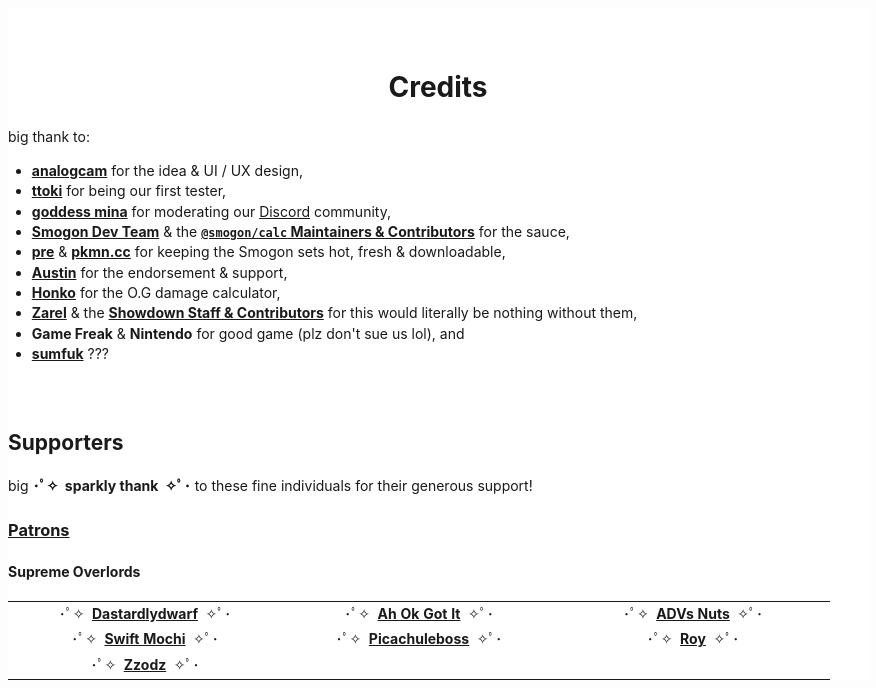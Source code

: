 <br>

<h1 align="center">
  Credits
</h1>

big thank to:

* [**analogcam**](https://smogon.com/forums/members/camboi.435338) for the idea & UI / UX design,
* [**ttoki**](https://smogon.com/forums/members/ttoki.606212) for being our first tester,
* [**goddess mina**](https://smogon.com/forums/members/kvtie.633584) for moderating our [Discord](https://discord.gg/2PXVGGCkm2) community,
* [**Smogon Dev Team**](https://github.com/smogon) & the [**`@smogon/calc` Maintainers & Contributors**](https://github.com/smogon/damage-calc) for the sauce,
* [**pre**](https://smogon.com/forums/members/pre.10544) & [**pkmn.cc**](https://pkmn.cc) for keeping the Smogon sets hot, fresh & downloadable,
* [**Austin**](https://smogon.com/forums/members/austin.231659) for the endorsement & support,
* [**Honko**](https://smogon.com/forums/members/honko.42413) for the O.G damage calculator,
* [**Zarel**](https://smogon.com/forums/members/zarel.102803) & the [**Showdown Staff & Contributors**](https://pokemonshowdown.com/credits) for this would literally be nothing without them,
* **Game Freak** & **Nintendo** for good game (plz don't sue us lol), and
* [**sumfuk**](https://smogon.com/forums/members/bot-keith.580065) ???

<br>

## Supporters

big <strong>･ﾟ✧&nbsp;&nbsp;sparkly thank&nbsp;&nbsp;✧ﾟ･</strong> to these fine individuals for their generous support!

### [Patrons](https://patreon.com/showdex)

#### Supreme Overlords

<table>
  <tbody>
    <tr>
      <td width="260px" align="center">&nbsp;･ﾟ✧&nbsp;&nbsp;<a href="https://pokemonshowdown.com/users/dastardlydwarf"><strong>Dastardlydwarf</strong></a>&nbsp;&nbsp;✧ﾟ･&nbsp;</td>
      <td width="260px" align="center">&nbsp;･ﾟ✧&nbsp;&nbsp;<a href="https://pokemonshowdown.com/users/ahokgotit"><strong>Ah Ok Got It</strong></a>&nbsp;&nbsp;✧ﾟ･&nbsp;</td>
      <td width="260px" align="center">&nbsp;･ﾟ✧&nbsp;&nbsp;<a href="https://pokemonshowdown.com/users/advsnuts"><strong>ADVs Nuts</strong></a>&nbsp;&nbsp;✧ﾟ･&nbsp;</td>
    </tr>
    <tr>
      <td width="260px" align="center">&nbsp;･ﾟ✧&nbsp;&nbsp;<a href="https://pokemonshowdown.com/users/swiftmochi"><strong>Swift Mochi</strong></a>&nbsp;&nbsp;✧ﾟ･&nbsp;</td>
      <td width="260px" align="center">&nbsp;･ﾟ✧&nbsp;&nbsp;<a href="https://pokemonshowdown.com/users/picachuleboss"><strong>Picachuleboss</strong></a>&nbsp;&nbsp;✧ﾟ･&nbsp;</td>
      <td width="260px" align="center">&nbsp;･ﾟ✧&nbsp;&nbsp;<a href="https://pokemonshowdown.com/users/roy"><strong>Roy</strong></a>&nbsp;&nbsp;✧ﾟ･&nbsp;</td>
    </tr>
    <tr>
      <td width="260px" align="center">&nbsp;･ﾟ✧&nbsp;&nbsp;<a href="https://pokemonshowdown.com/users/zzodz"><strong>Zzodz</strong></a>&nbsp;&nbsp;✧ﾟ･&nbsp;</td>
    </tr>
  </tbody>
</table>
